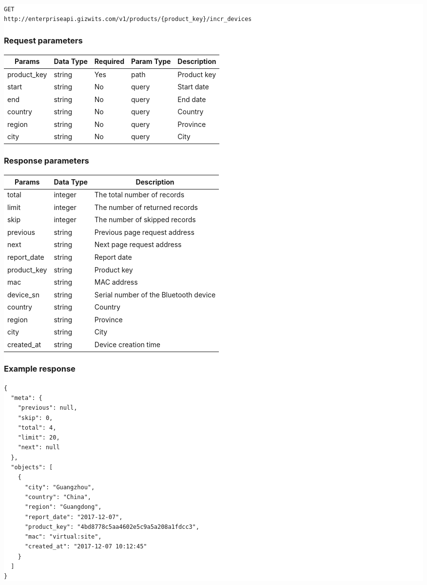 ```
GET  
http://enterpriseapi.gizwits.com/v1/products/{product_key}/incr_devices
```

### Request parameters

Params|Data Type|Required|Param Type|Description
-----|-----|-----|-----|-----
product_key	|string|	Yes|	path|	Product key
start	|string	|No	|query	|Start date
end	|string	|No	|query|	End date
country	|string	|No	|query|	Country
region	|string	|No	|query	|Province
city|	string	|No	|query|	City

### Response parameters

Params| Data Type|  Description
-----|-----|-----
total	|integer|	The total number of records
limit	|integer	|The number of returned records 
skip	|integer|	The number of skipped records
previous|	string|	Previous page request address
next	|string	|Next page request address
report_date	|string	|Report date
product_key|	string|	Product key
mac	|string	|MAC address
device_sn	|string|	Serial number of the Bluetooth device
country	|string	|Country
region	|string|	Province
city	|string	|City
created_at	|string	|Device creation time

### Example response

```
{
  "meta": {
    "previous": null,
    "skip": 0,
    "total": 4,
    "limit": 20,
    "next": null
  },
  "objects": [
    {
      "city": "Guangzhou",
      "country": "China",
      "region": "Guangdong",
      "report_date": "2017-12-07",
      "product_key": "4bd8778c5aa4602e5c9a5a208a1fdcc3",
      "mac": "virtual:site",
      "created_at": "2017-12-07 10:12:45"
    }
  ]
}
```
